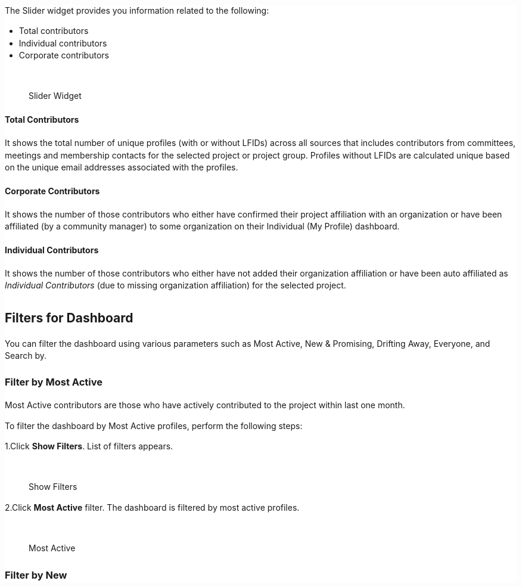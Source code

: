 The Slider widget provides you information related to the following:

* Total contributors
* Individual contributors&#x20;
* Corporate contributors

<figure><img src="../../../../.gitbook/assets/SW.png" alt=""><figcaption><p>Slider Widget</p></figcaption></figure>

#### **Total Contributors** <a href="#total-contributors" id="total-contributors"></a>

It shows the total number of unique profiles (with or without LFIDs) across all sources that includes contributors from committees, meetings and membership contacts for the selected project or project group. Profiles without LFIDs are calculated unique based on the unique email addresses associated with the profiles.

#### **Corporate Contributors** <a href="#corporate-contributors" id="corporate-contributors"></a>

It shows the number of those contributors who either have confirmed their project affiliation with an organization or have been affiliated (by a community manager) to some organization on their Individual (My Profile) dashboard.

#### **Individual Contributors** <a href="#individual-contributors" id="individual-contributors"></a>

It shows the number of those contributors who either have not added their organization affiliation or have been auto affiliated as _Individual Contributors_ (due to missing organization affiliation) for the selected project.

## Filters for Dashboard <a href="#filters-for-dashboard" id="filters-for-dashboard"></a>

You can filter the dashboard using various parameters such as Most Active, New & Promising, Drifting Away, Everyone, and Search by.

### Filter by Most Active <a href="#filter-by-most-active" id="filter-by-most-active"></a>

Most Active contributors are those who have actively contributed to the project within last one month.

To filter the dashboard by Most Active profiles, perform the following steps:

1.Click **Show Filters**. List of filters appears.

<figure><img src="../../../../.gitbook/assets/SF.png" alt=""><figcaption><p>Show Filters</p></figcaption></figure>

2.Click **Most Active** filter. The dashboard is filtered by most active profiles.

<figure><img src="../../../../.gitbook/assets/MA.png" alt=""><figcaption><p>Most Active </p></figcaption></figure>

### Filter by New <a href="#filter-by-new-and-promising" id="filter-by-new-and-promising"></a>
